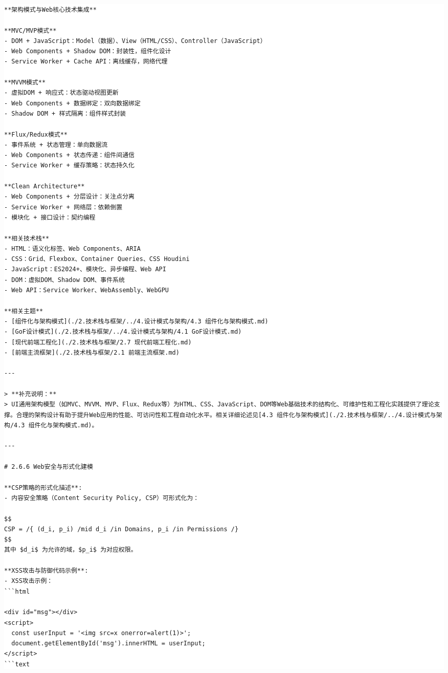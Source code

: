 ```mermaid
**架构模式与Web核心技术集成**

**MVC/MVP模式**
- DOM + JavaScript：Model（数据）、View（HTML/CSS）、Controller（JavaScript）
- Web Components + Shadow DOM：封装性，组件化设计
- Service Worker + Cache API：离线缓存，网络代理

**MVVM模式**
- 虚拟DOM + 响应式：状态驱动视图更新
- Web Components + 数据绑定：双向数据绑定
- Shadow DOM + 样式隔离：组件样式封装

**Flux/Redux模式**
- 事件系统 + 状态管理：单向数据流
- Web Components + 状态传递：组件间通信
- Service Worker + 缓存策略：状态持久化

**Clean Architecture**
- Web Components + 分层设计：关注点分离
- Service Worker + 网络层：依赖倒置
- 模块化 + 接口设计：契约编程

**相关技术栈**
- HTML：语义化标签、Web Components、ARIA
- CSS：Grid、Flexbox、Container Queries、CSS Houdini
- JavaScript：ES2024+、模块化、异步编程、Web API
- DOM：虚拟DOM、Shadow DOM、事件系统
- Web API：Service Worker、WebAssembly、WebGPU

**相关主题**
- [组件化与架构模式](./2.技术栈与框架/../4.设计模式与架构/4.3 组件化与架构模式.md)
- [GoF设计模式](./2.技术栈与框架/../4.设计模式与架构/4.1 GoF设计模式.md)
- [现代前端工程化](./2.技术栈与框架/2.7 现代前端工程化.md)
- [前端主流框架](./2.技术栈与框架/2.1 前端主流框架.md)

---

> **补充说明：**
> UI通用架构模型（如MVC、MVVM、MVP、Flux、Redux等）为HTML、CSS、JavaScript、DOM等Web基础技术的结构化、可维护性和工程化实践提供了理论支撑。合理的架构设计有助于提升Web应用的性能、可访问性和工程自动化水平。相关详细论述见[4.3 组件化与架构模式](./2.技术栈与框架/../4.设计模式与架构/4.3 组件化与架构模式.md)。

---

# 2.6.6 Web安全与形式化建模

**CSP策略的形式化描述**:
- 内容安全策略（Content Security Policy, CSP）可形式化为：

$$
CSP = /{ (d_i, p_i) /mid d_i /in Domains, p_i /in Permissions /}
$$
其中 $d_i$ 为允许的域，$p_i$ 为对应权限。

**XSS攻击与防御代码示例**:
- XSS攻击示例：
```html

<div id="msg"></div>
<script>
  const userInput = '<img src=x onerror=alert(1)>';
  document.getElementById('msg').innerHTML = userInput;
</script>
```text
```